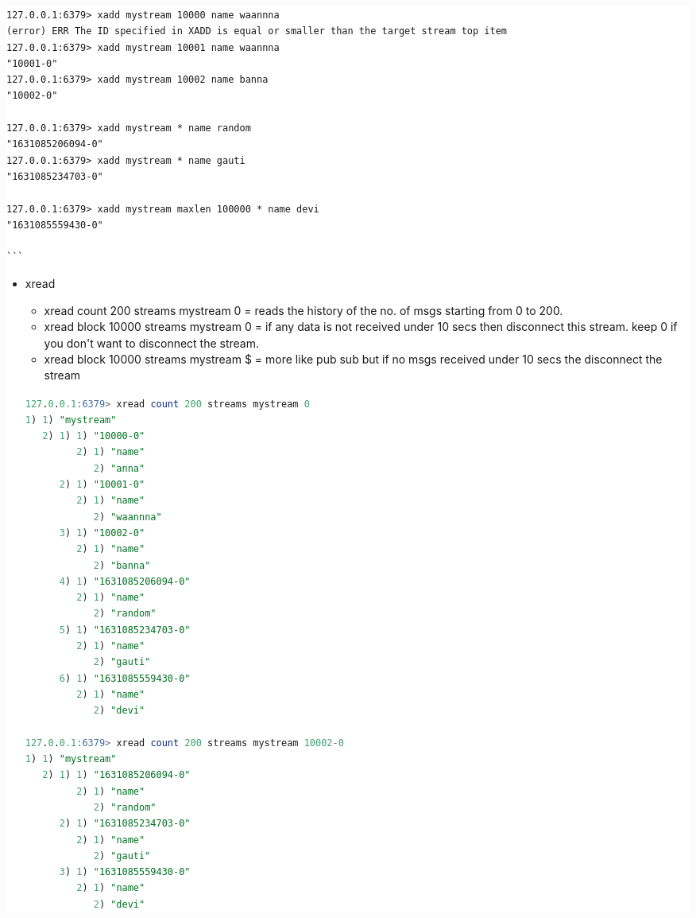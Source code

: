     127.0.0.1:6379> xadd mystream 10000 name waannna
    (error) ERR The ID specified in XADD is equal or smaller than the target stream top item
    127.0.0.1:6379> xadd mystream 10001 name waannna
    "10001-0"
    127.0.0.1:6379> xadd mystream 10002 name banna
    "10002-0"

    127.0.0.1:6379> xadd mystream * name random
    "1631085206094-0"
    127.0.0.1:6379> xadd mystream * name gauti
    "1631085234703-0"

    127.0.0.1:6379> xadd mystream maxlen 100000 * name devi
    "1631085559430-0"

    ```

- xread
    - xread count 200 streams mystream 0 = reads the history of the no. of msgs starting from 0 to 200.
    - xread block 10000 streams mystream 0 = if any data is not received under 10 secs then disconnect this stream. keep 0  if you don't want to disconnect the stream.
    - xread block 10000 streams mystream $ = more like pub sub but if no msgs received under 10 secs the disconnect the stream

    ```sql
    127.0.0.1:6379> xread count 200 streams mystream 0
    1) 1) "mystream"
       2) 1) 1) "10000-0"
             2) 1) "name"
                2) "anna"
          2) 1) "10001-0"
             2) 1) "name"
                2) "waannna"
          3) 1) "10002-0"
             2) 1) "name"
                2) "banna"
          4) 1) "1631085206094-0"
             2) 1) "name"
                2) "random"
          5) 1) "1631085234703-0"
             2) 1) "name"
                2) "gauti"
          6) 1) "1631085559430-0"
             2) 1) "name"
                2) "devi"

    127.0.0.1:6379> xread count 200 streams mystream 10002-0
    1) 1) "mystream"
       2) 1) 1) "1631085206094-0"
             2) 1) "name"
                2) "random"
          2) 1) "1631085234703-0"
             2) 1) "name"
                2) "gauti"
          3) 1) "1631085559430-0"
             2) 1) "name"
                2) "devi"
